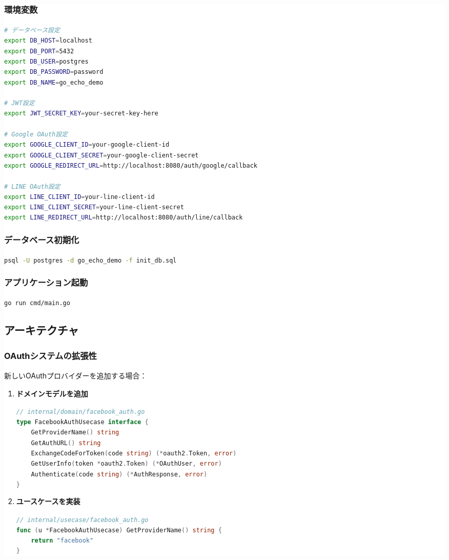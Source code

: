 ### 環境変数
```bash
# データベース設定
export DB_HOST=localhost
export DB_PORT=5432
export DB_USER=postgres
export DB_PASSWORD=password
export DB_NAME=go_echo_demo

# JWT設定
export JWT_SECRET_KEY=your-secret-key-here

# Google OAuth設定
export GOOGLE_CLIENT_ID=your-google-client-id
export GOOGLE_CLIENT_SECRET=your-google-client-secret
export GOOGLE_REDIRECT_URL=http://localhost:8080/auth/google/callback

# LINE OAuth設定
export LINE_CLIENT_ID=your-line-client-id
export LINE_CLIENT_SECRET=your-line-client-secret
export LINE_REDIRECT_URL=http://localhost:8080/auth/line/callback
```

### データベース初期化
```bash
psql -U postgres -d go_echo_demo -f init_db.sql
```

### アプリケーション起動
```bash
go run cmd/main.go
```

## アーキテクチャ

### OAuthシステムの拡張性

新しいOAuthプロバイダーを追加する場合：

1. **ドメインモデルを追加**
   ```go
   // internal/domain/facebook_auth.go
   type FacebookAuthUsecase interface {
       GetProviderName() string
       GetAuthURL() string
       ExchangeCodeForToken(code string) (*oauth2.Token, error)
       GetUserInfo(token *oauth2.Token) (*OAuthUser, error)
       Authenticate(code string) (*AuthResponse, error)
   }
   ```

2. **ユースケースを実装**
   ```go
   // internal/usecase/facebook_auth.go
   func (u *FacebookAuthUsecase) GetProviderName() string {
       return "facebook"
   }
   ```
